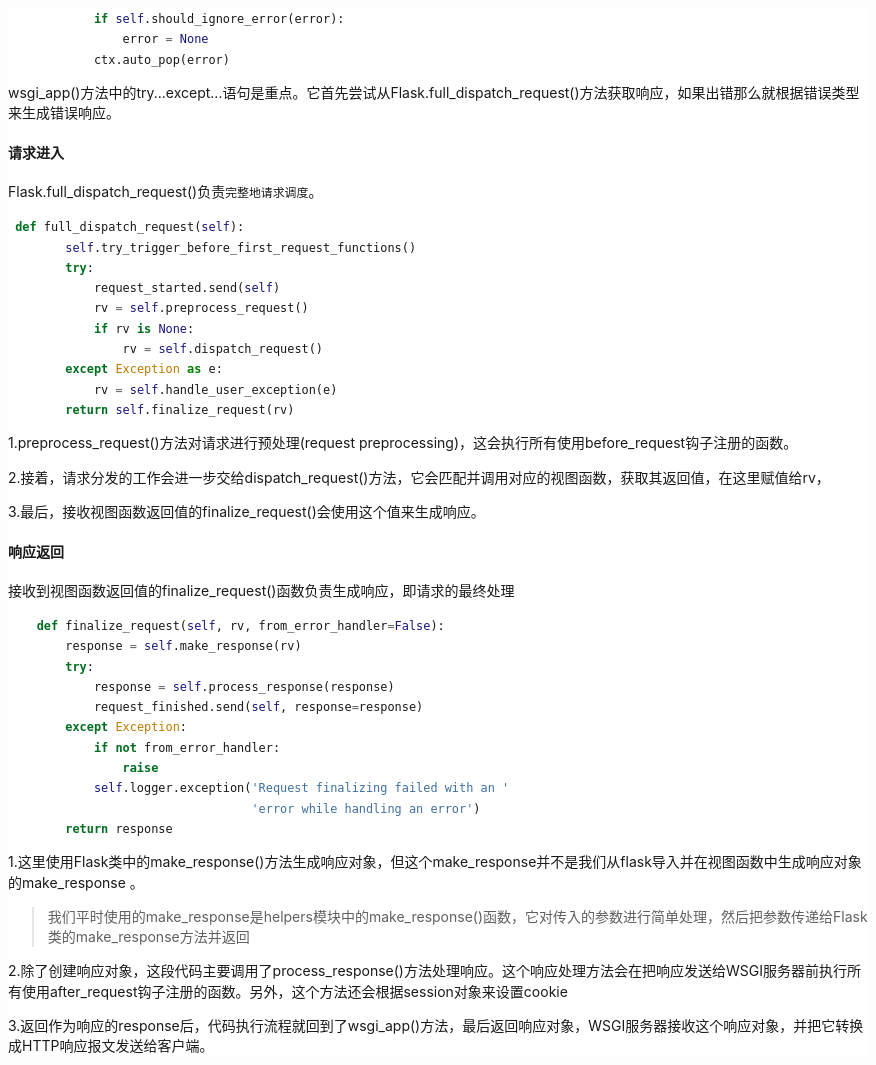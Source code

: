 ```python
            if self.should_ignore_error(error):
                error = None
            ctx.auto_pop(error)
```

  wsgi_app()方法中的try...except...语句是重点。它首先尝试从Flask.full_dispatch_request()方法获取响应，如果出错那么就根据错误类型来生成错误响应。

#### 请求进入

Flask.full_dispatch_request()负责`完整地请求调度`。

```python
 def full_dispatch_request(self):
        self.try_trigger_before_first_request_functions()
        try:
            request_started.send(self)
            rv = self.preprocess_request()
            if rv is None:
                rv = self.dispatch_request()
        except Exception as e:
            rv = self.handle_user_exception(e)
        return self.finalize_request(rv)
```

1.preprocess_request()方法对请求进行预处理(request preprocessing)，这会执行所有使用before_request钩子注册的函数。

2.接着，请求分发的工作会进一步交给dispatch_request()方法，它会匹配并调用对应的视图函数，获取其返回值，在这里赋值给rv，

3.最后，接收视图函数返回值的finalize_request()会使用这个值来生成响应。

#### 响应返回

接收到视图函数返回值的finalize_request()函数负责生成响应，即请求的最终处理

```python
    def finalize_request(self, rv, from_error_handler=False):
        response = self.make_response(rv)
        try:
            response = self.process_response(response)
            request_finished.send(self, response=response)
        except Exception:
            if not from_error_handler:
                raise
            self.logger.exception('Request finalizing failed with an '
                                  'error while handling an error')
        return response
```

1.这里使用Flask类中的make_response()方法生成响应对象，但这个make_response并不是我们从flask导入并在视图函数中生成响应对象的make_response 。

> 我们平时使用的make_response是helpers模块中的make_response()函数，它对传入的参数进行简单处理，然后把参数传递给Flask类的make_response方法并返回

2.除了创建响应对象，这段代码主要调用了process_response()方法处理响应。这个响应处理方法会在把响应发送给WSGI服务器前执行所有使用after_request钩子注册的函数。另外，这个方法还会根据session对象来设置cookie

3.返回作为响应的response后，代码执行流程就回到了wsgi_app()方法，最后返回响应对象，WSGI服务器接收这个响应对象，并把它转换成HTTP响应报文发送给客户端。
